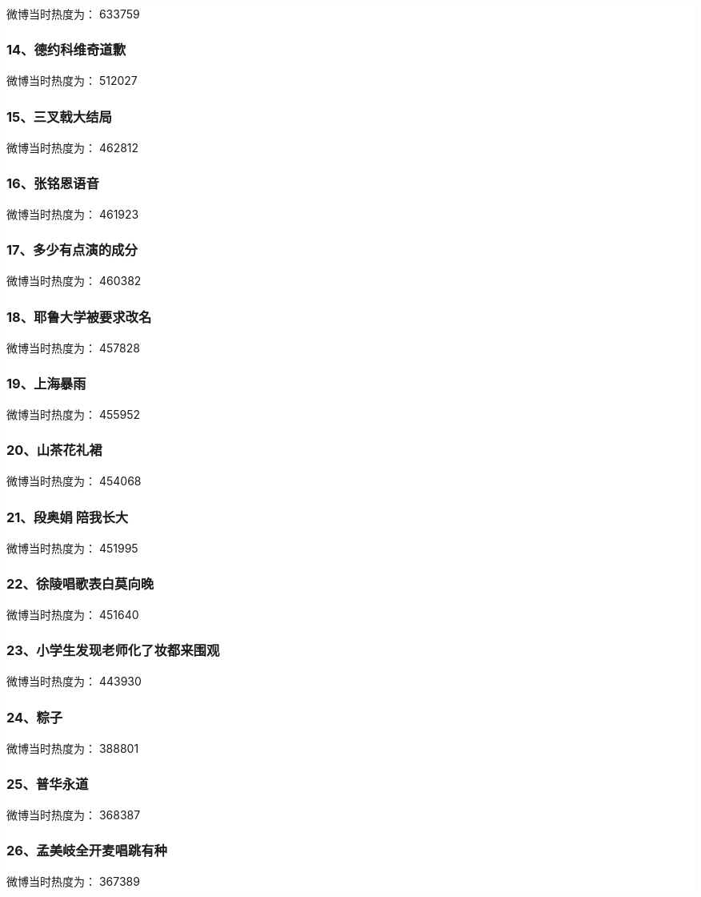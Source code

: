 微博当时热度为： 633759

### 14、德约科维奇道歉

微博当时热度为： 512027

### 15、三叉戟大结局

微博当时热度为： 462812

### 16、张铭恩语音

微博当时热度为： 461923

### 17、多少有点演的成分

微博当时热度为： 460382

### 18、耶鲁大学被要求改名

微博当时热度为： 457828

### 19、上海暴雨

微博当时热度为： 455952

### 20、山茶花礼裙

微博当时热度为： 454068

### 21、段奥娟 陪我长大

微博当时热度为： 451995

### 22、徐陵唱歌表白莫向晚

微博当时热度为： 451640

### 23、小学生发现老师化了妆都来围观

微博当时热度为： 443930

### 24、粽子

微博当时热度为： 388801

### 25、普华永道

微博当时热度为： 368387

### 26、孟美岐全开麦唱跳有种

微博当时热度为： 367389
